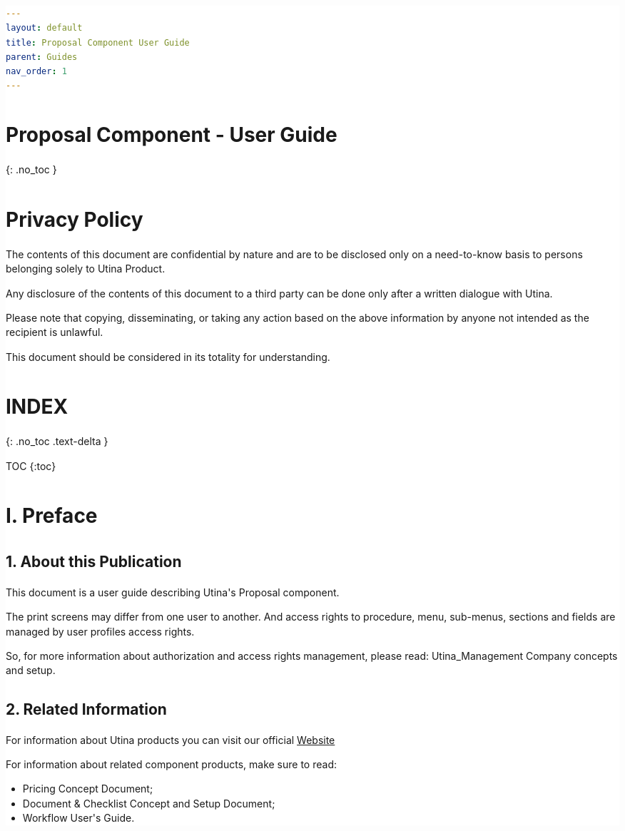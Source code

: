 ```yaml
---
layout: default
title: Proposal Component User Guide
parent: Guides
nav_order: 1
---
```




# Proposal Component - User Guide
{: .no_toc }
# Privacy Policy

The contents of this document are confidential by nature and are to be disclosed only on a need-to-know basis to persons belonging solely to Utina Product.

Any disclosure of the contents of this document to a third party can be done only after a written dialogue with Utina.

Please note that copying, disseminating, or taking any action based on the above information by anyone not intended as the recipient is unlawful.

This document should be considered in its totality for understanding.

# INDEX

{: .no_toc .text-delta }

TOC {:toc}

# I. Preface

## 1. About this Publication

This document is a user guide describing Utina&#39;s Proposal component.

The print screens may differ from one user to another. And access rights to procedure, menu, sub-menus, sections and fields are managed by user profiles access rights.

So, for more information about authorization and access rights management, please read: Utina\_Management Company concepts and setup.

## 2. Related Information

For information about Utina products you can visit our official [Website](www.utina.io/)

For information about related component products, make sure to read:

- Pricing Concept Document;
- Document &amp; Checklist Concept and Setup Document;
- Workflow User&#39;s Guide.
